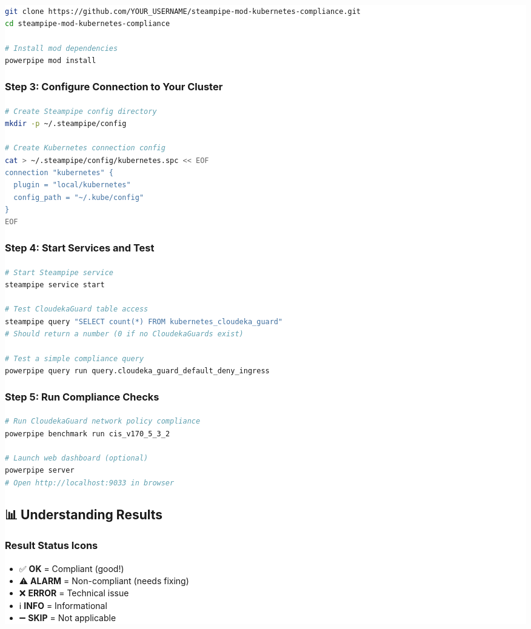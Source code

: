 ```bash
git clone https://github.com/YOUR_USERNAME/steampipe-mod-kubernetes-compliance.git
cd steampipe-mod-kubernetes-compliance

# Install mod dependencies
powerpipe mod install
```

### Step 3: Configure Connection to Your Cluster

```bash
# Create Steampipe config directory
mkdir -p ~/.steampipe/config

# Create Kubernetes connection config
cat > ~/.steampipe/config/kubernetes.spc << EOF
connection "kubernetes" {
  plugin = "local/kubernetes"
  config_path = "~/.kube/config"
}
EOF
```

### Step 4: Start Services and Test

```bash
# Start Steampipe service
steampipe service start

# Test CloudekaGuard table access
steampipe query "SELECT count(*) FROM kubernetes_cloudeka_guard"
# Should return a number (0 if no CloudekaGuards exist)

# Test a simple compliance query
powerpipe query run query.cloudeka_guard_default_deny_ingress
```

### Step 5: Run Compliance Checks

```bash
# Run CloudekaGuard network policy compliance
powerpipe benchmark run cis_v170_5_3_2

# Launch web dashboard (optional)
powerpipe server
# Open http://localhost:9033 in browser
```

## 📊 Understanding Results

### Result Status Icons
- ✅ **OK** = Compliant (good!)
- ⚠️ **ALARM** = Non-compliant (needs fixing)
- ❌ **ERROR** = Technical issue
- ℹ️ **INFO** = Informational
- ➖ **SKIP** = Not applicable
